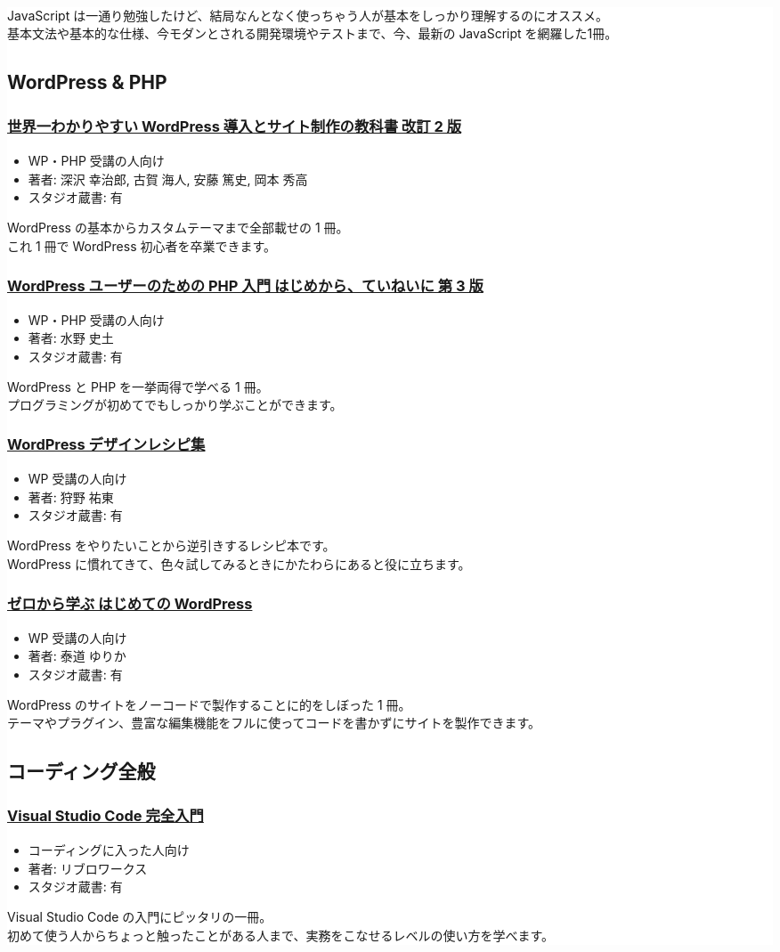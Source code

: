 JavaScript は一通り勉強したけど、結局なんとなく使っちゃう人が基本をしっかり理解するのにオススメ。  
基本文法や基本的な仕様、今モダンとされる開発環境やテストまで、今、最新の JavaScript を網羅した1冊。  

## WordPress & PHP

### [世界一わかりやすい WordPress 導入とサイト制作の教科書 改訂 2 版](https://amzn.to/49CScv1)

- WP・PHP 受講の人向け
- 著者: 深沢 幸治郎, 古賀 海人, 安藤 篤史, 岡本 秀高
- スタジオ蔵書: 有

WordPress の基本からカスタムテーマまで全部載せの 1 冊。  
これ 1 冊で WordPress 初心者を卒業できます。

### [WordPress ユーザーのための PHP 入門 はじめから、ていねいに 第 3 版](https://amzn.to/49BWHFW)

- WP・PHP 受講の人向け
- 著者: 水野 史土
- スタジオ蔵書: 有

WordPress と PHP を一挙両得で学べる 1 冊。  
プログラミングが初めてでもしっかり学ぶことができます。

### [WordPress デザインレシピ集](https://amzn.to/49Cr9Qu)

- WP 受講の人向け
- 著者: 狩野 祐東
- スタジオ蔵書: 有

WordPress をやりたいことから逆引きするレシピ本です。  
WordPress に慣れてきて、色々試してみるときにかたわらにあると役に立ちます。

### [ゼロから学ぶ はじめての WordPress](https://amzn.to/43Zp9R4)

- WP 受講の人向け
- 著者: 泰道 ゆりか
- スタジオ蔵書: 有

WordPress のサイトをノーコードで製作することに的をしぼった 1 冊。  
テーマやプラグイン、豊富な編集機能をフルに使ってコードを書かずにサイトを製作できます。

## コーディング全般

### [Visual Studio Code 完全入門](https://amzn.to/3TZOYMd)

- コーディングに入った人向け
- 著者: リブロワークス
- スタジオ蔵書: 有

Visual Studio Code の入門にピッタリの一冊。  
初めて使う人からちょっと触ったことがある人まで、実務をこなせるレベルの使い方を学べます。  
